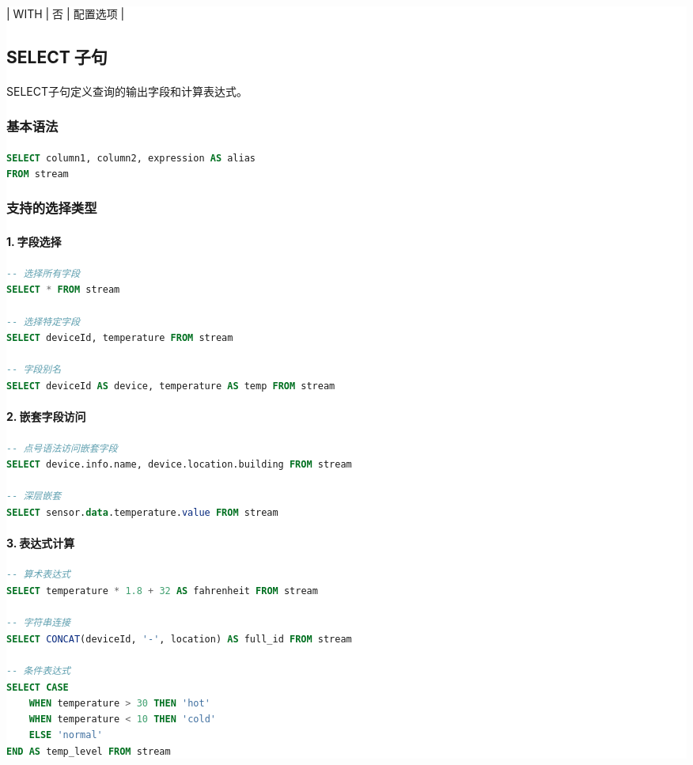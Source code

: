 | WITH | 否 | 配置选项 |

## SELECT 子句

SELECT子句定义查询的输出字段和计算表达式。

### 基本语法

```sql
SELECT column1, column2, expression AS alias
FROM stream
```

### 支持的选择类型

#### 1. 字段选择

```sql
-- 选择所有字段
SELECT * FROM stream

-- 选择特定字段
SELECT deviceId, temperature FROM stream

-- 字段别名
SELECT deviceId AS device, temperature AS temp FROM stream
```

#### 2. 嵌套字段访问

```sql
-- 点号语法访问嵌套字段
SELECT device.info.name, device.location.building FROM stream

-- 深层嵌套
SELECT sensor.data.temperature.value FROM stream
```

#### 3. 表达式计算

```sql
-- 算术表达式
SELECT temperature * 1.8 + 32 AS fahrenheit FROM stream

-- 字符串连接
SELECT CONCAT(deviceId, '-', location) AS full_id FROM stream

-- 条件表达式
SELECT CASE 
    WHEN temperature > 30 THEN 'hot'
    WHEN temperature < 10 THEN 'cold'
    ELSE 'normal'
END AS temp_level FROM stream
```
